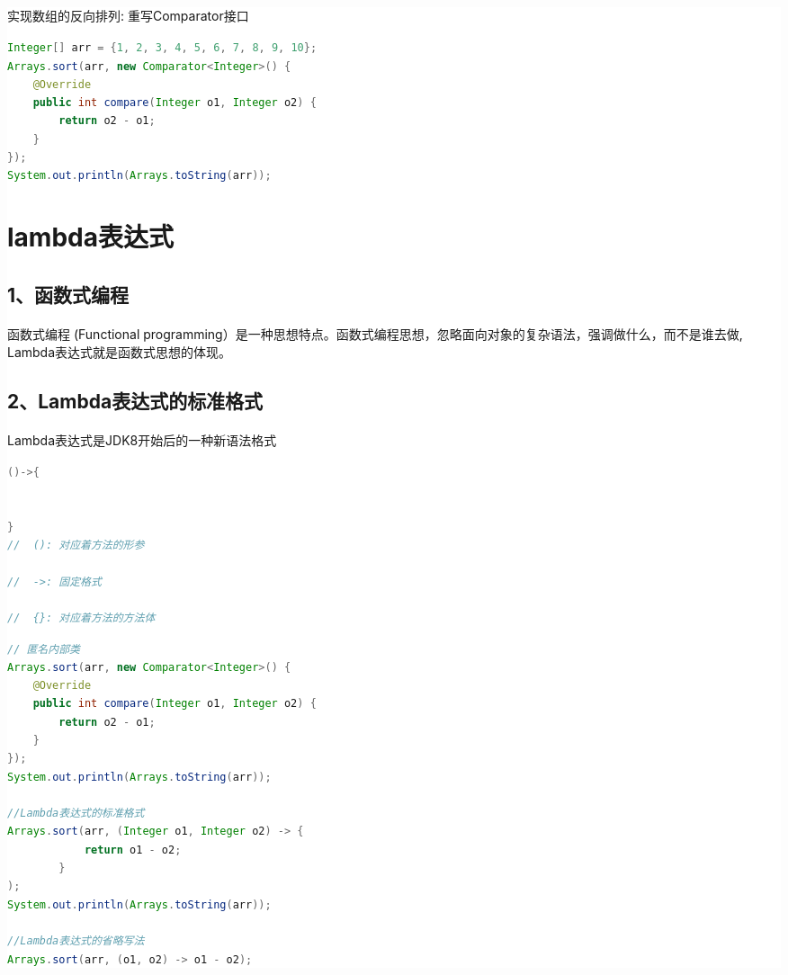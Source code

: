  实现数组的反向排列: 重写Comparator接口

```java
Integer[] arr = {1, 2, 3, 4, 5, 6, 7, 8, 9, 10};
Arrays.sort(arr, new Comparator<Integer>() {
    @Override
    public int compare(Integer o1, Integer o2) {
        return o2 - o1;
    }
});
System.out.println(Arrays.toString(arr));
```

# lambda表达式

## 1、函数式编程

函数式编程 (Functional programming）是一种思想特点。函数式编程思想，忽略面向对象的复杂语法，强调做什么，而不是谁去做, Lambda表达式就是函数式思想的体现。

## 2、Lambda表达式的标准格式

Lambda表达式是JDK8开始后的一种新语法格式

```java
()->{
  
  
}
//  (): 对应着方法的形参

//	->: 固定格式

//	{}: 对应着方法的方法体
```

```java
// 匿名内部类
Arrays.sort(arr, new Comparator<Integer>() {
    @Override
    public int compare(Integer o1, Integer o2) {
        return o2 - o1;
    }
});
System.out.println(Arrays.toString(arr));

//Lambda表达式的标准格式
Arrays.sort(arr, (Integer o1, Integer o2) -> {
            return o1 - o2;
        }
);
System.out.println(Arrays.toString(arr));

//Lambda表达式的省略写法
Arrays.sort(arr, (o1, o2) -> o1 - o2);
```
